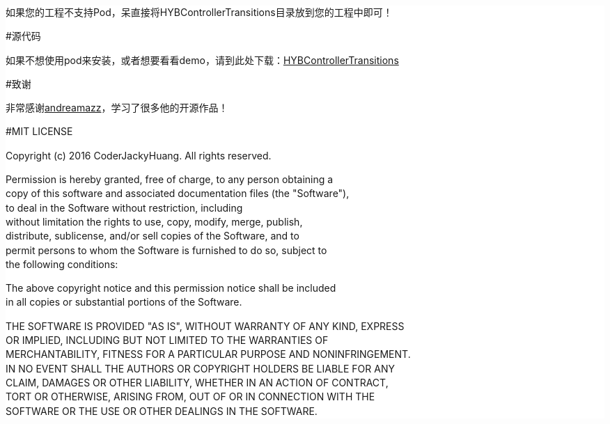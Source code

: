 如果您的工程不支持Pod，呆直接将HYBControllerTransitions目录放到您的工程中即可！

#源代码

如果不想使用pod来安装，或者想要看看demo，请到此处下载：[HYBControllerTransitions](https://github.com/CoderJackyHuang/HYBControllerTransitions)

#致谢

非常感谢[andreamazz](https://github.com/andreamazz)，学习了很多他的开源作品！

#MIT LICENSE

Copyright (c) 2016 CoderJackyHuang. All rights reserved.

Permission is hereby granted, free of charge, to any person obtaining a  
copy of this software and associated documentation files (the "Software"),  
to deal in the Software without restriction, including  
without limitation the rights to use, copy, modify, merge, publish,  
distribute, sublicense, and/or sell copies of the Software, and to  
permit persons to whom the Software is furnished to do so, subject to  
the following conditions:  

The above copyright notice and this permission notice shall be included  
in all copies or substantial portions of the Software.  

THE SOFTWARE IS PROVIDED "AS IS", WITHOUT WARRANTY OF ANY KIND, EXPRESS  
OR IMPLIED, INCLUDING BUT NOT LIMITED TO THE WARRANTIES OF  
MERCHANTABILITY, FITNESS FOR A PARTICULAR PURPOSE AND NONINFRINGEMENT.  
IN NO EVENT SHALL THE AUTHORS OR COPYRIGHT HOLDERS BE LIABLE FOR ANY  
CLAIM, DAMAGES OR OTHER LIABILITY, WHETHER IN AN ACTION OF CONTRACT,  
TORT OR OTHERWISE, ARISING FROM, OUT OF OR IN CONNECTION WITH THE  
SOFTWARE OR THE USE OR OTHER DEALINGS IN THE SOFTWARE.  

